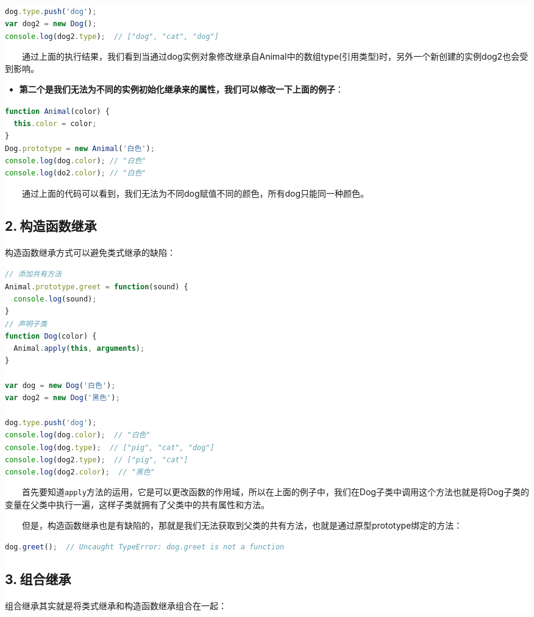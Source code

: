 ```js
dog.type.push('dog');
var dog2 = new Dog();
console.log(dog2.type);  // ["dog", "cat", "dog"]
```

　　通过上面的执行结果，我们看到当通过dog实例对象修改继承自Animal中的数组type(引用类型)时，另外一个新创建的实例dog2也会受到影响。

- **第二个是我们无法为不同的实例初始化继承来的属性，我们可以修改一下上面的例子**：

```js
function Animal(color) {
  this.color = color;
}
Dog.prototype = new Animal('白色');
console.log(dog.color); // "白色"
console.log(do2.color); // "白色"
```

　　通过上面的代码可以看到，我们无法为不同dog赋值不同的颜色，所有dog只能同一种颜色。

## 2. 构造函数继承

构造函数继承方式可以避免类式继承的缺陷：

```js
// 添加共有方法
Animal.prototype.greet = function(sound) {
  console.log(sound);
}
// 声明子类
function Dog(color) {
  Animal.apply(this, arguments);
}

var dog = new Dog('白色');
var dog2 = new Dog('黑色');

dog.type.push('dog');
console.log(dog.color);  // "白色"
console.log(dog.type);  // ["pig", "cat", "dog"]
console.log(dog2.type);  // ["pig", "cat"]
console.log(dog2.color);  // "黑色"
```

　　首先要知道`apply`方法的运用，它是可以更改函数的作用域，所以在上面的例子中，我们在Dog子类中调用这个方法也就是将Dog子类的变量在父类中执行一遍，这样子类就拥有了父类中的共有属性和方法。

　　但是，构造函数继承也是有缺陷的，那就是我们无法获取到父类的共有方法，也就是通过原型prototype绑定的方法：

```js
dog.greet();  // Uncaught TypeError: dog.greet is not a function
```

## 3. 组合继承

组合继承其实就是将类式继承和构造函数继承组合在一起：
